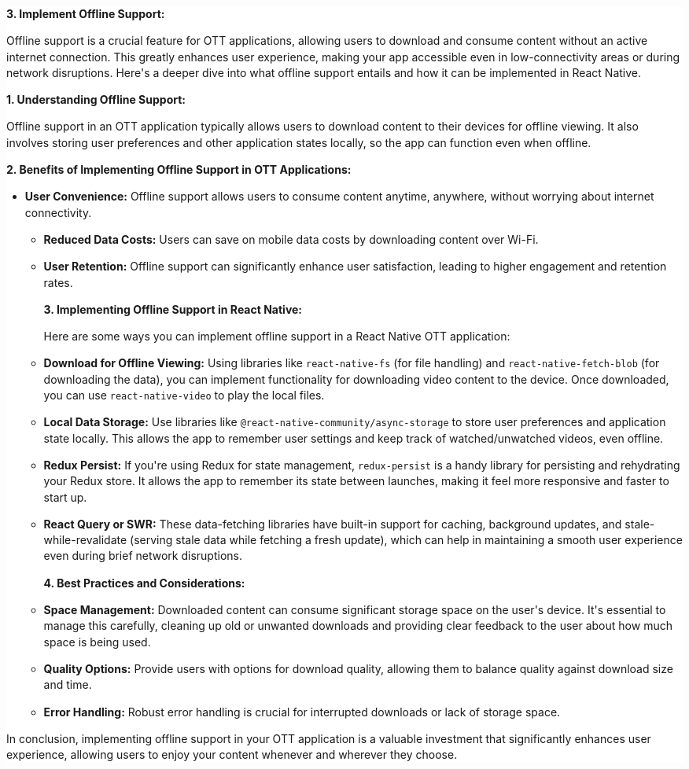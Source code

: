 **3. Implement Offline Support:**

Offline support is a crucial feature for OTT applications, allowing users to download and consume content without an active internet connection. This greatly enhances user experience, making your app accessible even in low-connectivity areas or during network disruptions. Here's a deeper dive into what offline support entails and how it can be implemented in React Native.

**1. Understanding Offline Support:**

Offline support in an OTT application typically allows users to download content to their devices for offline viewing. It also involves storing user preferences and other application states locally, so the app can function even when offline.

**2. Benefits of Implementing Offline Support in OTT Applications:**

- **User Convenience:** Offline support allows users to consume content anytime, anywhere, without worrying about internet connectivity.

  - **Reduced Data Costs:** Users can save on mobile data costs by downloading content over Wi-Fi.

  - **User Retention:** Offline support can significantly enhance user satisfaction, leading to higher engagement and retention rates.

    **3. Implementing Offline Support in React Native:**

    Here are some ways you can implement offline support in a React Native OTT application:

  - **Download for Offline Viewing:** Using libraries like `react-native-fs` (for file handling) and `react-native-fetch-blob` (for downloading the data), you can implement functionality for downloading video content to the device. Once downloaded, you can use `react-native-video` to play the local files.

  - **Local Data Storage:** Use libraries like `@react-native-community/async-storage` to store user preferences and application state locally. This allows the app to remember user settings and keep track of watched/unwatched videos, even offline.

  - **Redux Persist:** If you're using Redux for state management, `redux-persist` is a handy library for persisting and rehydrating your Redux store. It allows the app to remember its state between launches, making it feel more responsive and faster to start up.

  - **React Query or SWR:** These data-fetching libraries have built-in support for caching, background updates, and stale-while-revalidate (serving stale data while fetching a fresh update), which can help in maintaining a smooth user experience even during brief network disruptions.

    **4. Best Practices and Considerations:**

  - **Space Management:** Downloaded content can consume significant storage space on the user's device. It's essential to manage this carefully, cleaning up old or unwanted downloads and providing clear feedback to the user about how much space is being used.

  - **Quality Options:** Provide users with options for download quality, allowing them to balance quality against download size and time.

  - **Error Handling:** Robust error handling is crucial for interrupted downloads or lack of storage space.

In conclusion, implementing offline support in your OTT application is a valuable investment that significantly enhances user experience, allowing users to enjoy your content whenever and wherever they choose.
